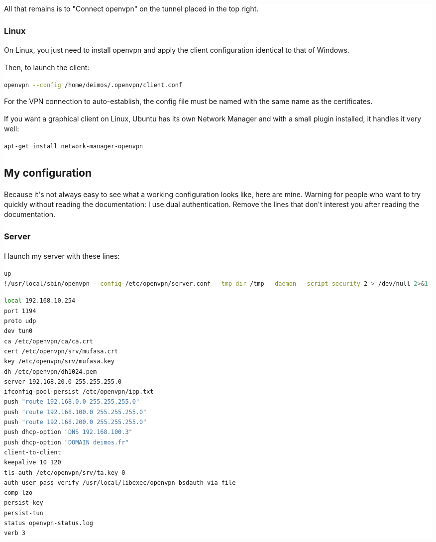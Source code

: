 All that remains is to "Connect openvpn" on the tunnel placed in the top right.

### Linux

On Linux, you just need to install openvpn and apply the client configuration identical to that of Windows.

Then, to launch the client:

```bash
openvpn --config /home/deimos/.openvpn/client.conf
```

For the VPN connection to auto-establish, the config file must be named with the same name as the certificates.

If you want a graphical client on Linux, Ubuntu has its own Network Manager and with a small plugin installed, it handles it very well:

```bash
apt-get install network-manager-openvpn
```

## My configuration

Because it's not always easy to see what a working configuration looks like, here are mine.
Warning for people who want to try quickly without reading the documentation: I use dual authentication. Remove the lines that don't interest you after reading the documentation.

### Server

I launch my server with these lines:

```bash
up
!/usr/local/sbin/openvpn --config /etc/openvpn/server.conf --tmp-dir /tmp --daemon --script-security 2 > /dev/null 2>&1
```

```bash
local 192.168.10.254
port 1194
proto udp
dev tun0
ca /etc/openvpn/ca/ca.crt
cert /etc/openvpn/srv/mufasa.crt
key /etc/openvpn/srv/mufasa.key
dh /etc/openvpn/dh1024.pem
server 192.168.20.0 255.255.255.0
ifconfig-pool-persist /etc/openvpn/ipp.txt
push "route 192.168.0.0 255.255.255.0"
push "route 192.168.100.0 255.255.255.0"
push "route 192.168.200.0 255.255.255.0"
push dhcp-option "DNS 192.168.100.3"
push dhcp-option "DOMAIN deimos.fr"
client-to-client
keepalive 10 120
tls-auth /etc/openvpn/srv/ta.key 0
auth-user-pass-verify /usr/local/libexec/openvpn_bsdauth via-file
comp-lzo
persist-key
persist-tun
status openvpn-status.log
verb 3
```
